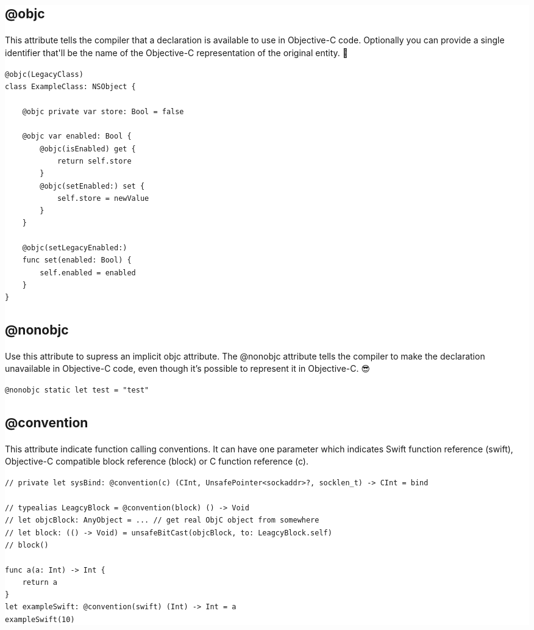 ## @objc


This attribute tells the compiler that a declaration is available to use in Objective-C code. Optionally you can provide a single identifier that'll be the name of the Objective-C representation of the original entity. 🦖



```
@objc(LegacyClass)
class ExampleClass: NSObject {

    @objc private var store: Bool = false

    @objc var enabled: Bool {
        @objc(isEnabled) get {
            return self.store
        }
        @objc(setEnabled:) set {
            self.store = newValue
        }
    }

    @objc(setLegacyEnabled:)
    func set(enabled: Bool) {
        self.enabled = enabled
    }
}

```

## @nonobjc


Use this attribute to supress an implicit objc attribute. The @nonobjc attribute tells the compiler to make the declaration unavailable in Objective-C code, even though it’s possible to represent it in Objective-C. 😎


```
@nonobjc static let test = "test"
```

## @convention


This attribute indicate function calling conventions. It can have one parameter which indicates Swift function reference (swift), Objective-C compatible block reference (block) or C function reference (c).


```
// private let sysBind: @convention(c) (CInt, UnsafePointer<sockaddr>?, socklen_t) -> CInt = bind

// typealias LeagcyBlock = @convention(block) () -> Void
// let objcBlock: AnyObject = ... // get real ObjC object from somewhere
// let block: (() -> Void) = unsafeBitCast(objcBlock, to: LeagcyBlock.self)
// block()

func a(a: Int) -> Int {
    return a
}
let exampleSwift: @convention(swift) (Int) -> Int = a
exampleSwift(10)

```
